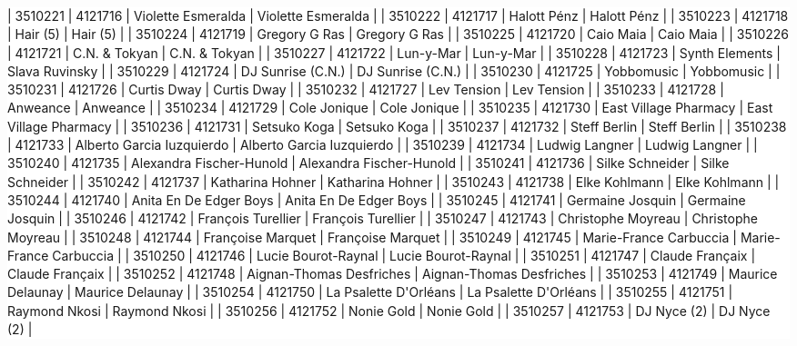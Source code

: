 | 3510221 | 4121716 | Violette Esmeralda | Violette Esmeralda |
| 3510222 | 4121717 | Halott Pénz | Halott Pénz |
| 3510223 | 4121718 | Hair (5) | Hair (5) |
| 3510224 | 4121719 | Gregory G Ras | Gregory G Ras |
| 3510225 | 4121720 | Caio Maia | Caio Maia |
| 3510226 | 4121721 | C.N. & Tokyan | C.N. & Tokyan |
| 3510227 | 4121722 | Lun-y-Mar | Lun-y-Mar |
| 3510228 | 4121723 | Synth Elements | Slava Ruvinsky |
| 3510229 | 4121724 | DJ Sunrise (C.N.) | DJ Sunrise (C.N.) |
| 3510230 | 4121725 | Yobbomusic | Yobbomusic |
| 3510231 | 4121726 | Curtis Dway | Curtis Dway |
| 3510232 | 4121727 | Lev Tension | Lev Tension |
| 3510233 | 4121728 | Anweance | Anweance |
| 3510234 | 4121729 | Cole Jonique | Cole Jonique |
| 3510235 | 4121730 | East Village Pharmacy | East Village Pharmacy |
| 3510236 | 4121731 | Setsuko Koga | Setsuko Koga |
| 3510237 | 4121732 | Steff Berlin | Steff Berlin |
| 3510238 | 4121733 | Alberto Garcia Iuzquierdo | Alberto Garcia Iuzquierdo |
| 3510239 | 4121734 | Ludwig Langner | Ludwig Langner |
| 3510240 | 4121735 | Alexandra Fischer-Hunold | Alexandra Fischer-Hunold |
| 3510241 | 4121736 | Silke Schneider | Silke Schneider |
| 3510242 | 4121737 | Katharina Hohner | Katharina Hohner |
| 3510243 | 4121738 | Elke Kohlmann | Elke Kohlmann |
| 3510244 | 4121740 | Anita En De Edger Boys | Anita En De Edger Boys |
| 3510245 | 4121741 | Germaine Josquin | Germaine Josquin |
| 3510246 | 4121742 | François Turellier | François Turellier |
| 3510247 | 4121743 | Christophe Moyreau | Christophe Moyreau |
| 3510248 | 4121744 | Françoise Marquet | Françoise Marquet |
| 3510249 | 4121745 | Marie-France Carbuccia | Marie-France Carbuccia |
| 3510250 | 4121746 | Lucie Bourot-Raynal | Lucie Bourot-Raynal |
| 3510251 | 4121747 | Claude Françaix | Claude Françaix |
| 3510252 | 4121748 | Aignan-Thomas Desfriches | Aignan-Thomas Desfriches |
| 3510253 | 4121749 | Maurice Delaunay | Maurice Delaunay |
| 3510254 | 4121750 | La Psalette D'Orléans | La Psalette D'Orléans |
| 3510255 | 4121751 | Raymond Nkosi | Raymond Nkosi |
| 3510256 | 4121752 | Nonie Gold | Nonie Gold |
| 3510257 | 4121753 | DJ Nyce (2) | DJ Nyce (2) |